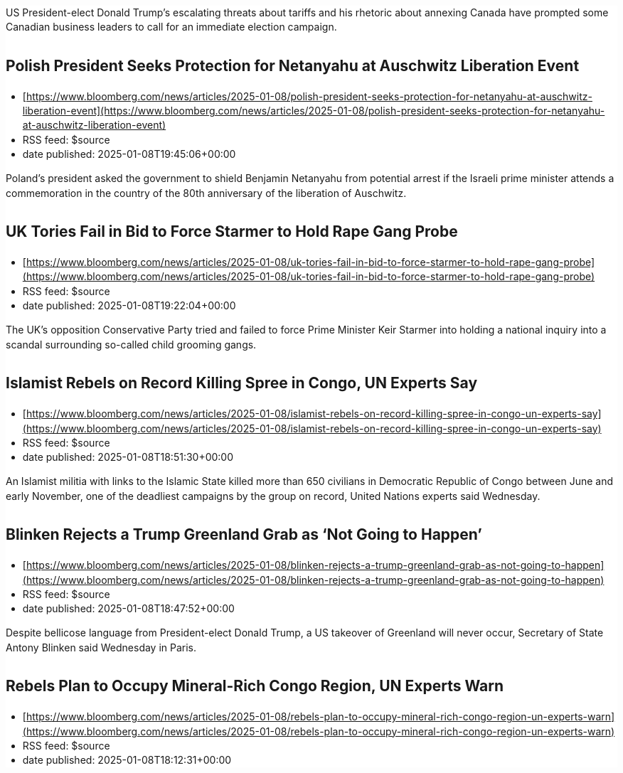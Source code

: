 US President-elect Donald Trump’s escalating threats about tariffs and his rhetoric about annexing Canada have prompted some Canadian business leaders to call for an immediate election campaign.

## Polish President Seeks Protection for Netanyahu at Auschwitz Liberation Event
 - [https://www.bloomberg.com/news/articles/2025-01-08/polish-president-seeks-protection-for-netanyahu-at-auschwitz-liberation-event](https://www.bloomberg.com/news/articles/2025-01-08/polish-president-seeks-protection-for-netanyahu-at-auschwitz-liberation-event)
 - RSS feed: $source
 - date published: 2025-01-08T19:45:06+00:00

Poland’s president asked the government to shield Benjamin Netanyahu from potential arrest if the Israeli prime minister attends a commemoration in the country of the 80th anniversary of the liberation of Auschwitz.

## UK Tories Fail in Bid to Force Starmer to Hold Rape Gang Probe
 - [https://www.bloomberg.com/news/articles/2025-01-08/uk-tories-fail-in-bid-to-force-starmer-to-hold-rape-gang-probe](https://www.bloomberg.com/news/articles/2025-01-08/uk-tories-fail-in-bid-to-force-starmer-to-hold-rape-gang-probe)
 - RSS feed: $source
 - date published: 2025-01-08T19:22:04+00:00

The UK’s opposition Conservative Party tried and failed to force Prime Minister Keir Starmer into holding a national inquiry into a scandal surrounding so-called child grooming gangs.

## Islamist Rebels on Record Killing Spree in Congo, UN Experts Say
 - [https://www.bloomberg.com/news/articles/2025-01-08/islamist-rebels-on-record-killing-spree-in-congo-un-experts-say](https://www.bloomberg.com/news/articles/2025-01-08/islamist-rebels-on-record-killing-spree-in-congo-un-experts-say)
 - RSS feed: $source
 - date published: 2025-01-08T18:51:30+00:00

An Islamist militia with links to the Islamic State killed more than 650 civilians in Democratic Republic of Congo between June and early November, one of the deadliest campaigns by the group on record, United Nations experts said Wednesday.

## Blinken Rejects a Trump Greenland Grab as ‘Not Going to Happen’
 - [https://www.bloomberg.com/news/articles/2025-01-08/blinken-rejects-a-trump-greenland-grab-as-not-going-to-happen](https://www.bloomberg.com/news/articles/2025-01-08/blinken-rejects-a-trump-greenland-grab-as-not-going-to-happen)
 - RSS feed: $source
 - date published: 2025-01-08T18:47:52+00:00

Despite bellicose language from President-elect Donald Trump, a US takeover of Greenland will never occur, Secretary of State Antony Blinken said Wednesday in Paris.

## Rebels Plan to Occupy Mineral-Rich Congo Region, UN Experts Warn
 - [https://www.bloomberg.com/news/articles/2025-01-08/rebels-plan-to-occupy-mineral-rich-congo-region-un-experts-warn](https://www.bloomberg.com/news/articles/2025-01-08/rebels-plan-to-occupy-mineral-rich-congo-region-un-experts-warn)
 - RSS feed: $source
 - date published: 2025-01-08T18:12:31+00:00

